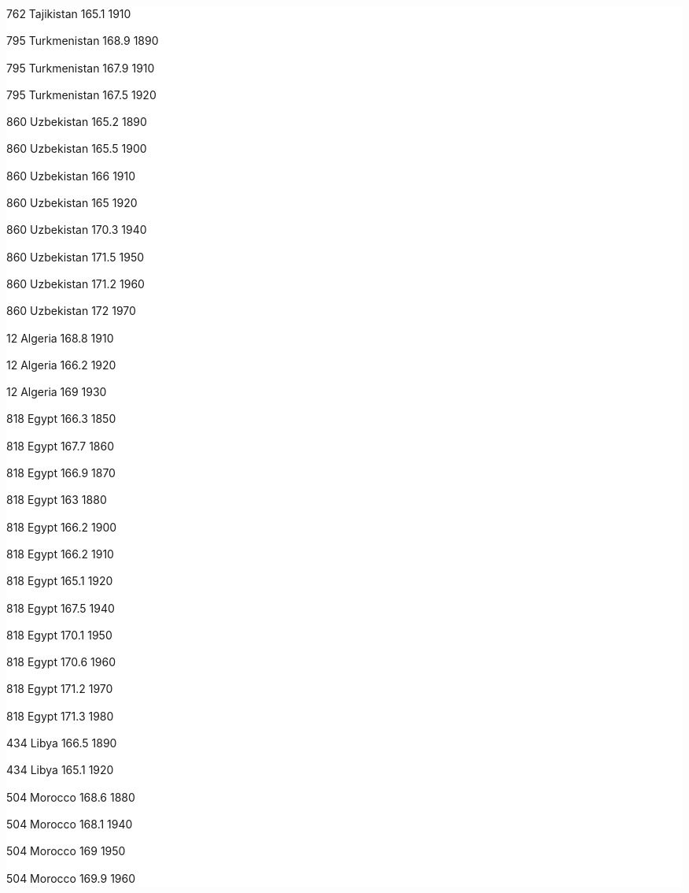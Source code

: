  762              Tajikistan               165.1        1910     

 795             Turkmenistan              168.9        1890     

 795             Turkmenistan              167.9        1910     

 795             Turkmenistan              167.5        1920     

 860              Uzbekistan               165.2        1890     

 860              Uzbekistan               165.5        1900     

 860              Uzbekistan                166         1910     

 860              Uzbekistan                165         1920     

 860              Uzbekistan               170.3        1940     

 860              Uzbekistan               171.5        1950     

 860              Uzbekistan               171.2        1960     

 860              Uzbekistan                172         1970     

  12               Algeria                 168.8        1910     

  12               Algeria                 166.2        1920     

  12               Algeria                  169         1930     

 818                Egypt                  166.3        1850     

 818                Egypt                  167.7        1860     

 818                Egypt                  166.9        1870     

 818                Egypt                   163         1880     

 818                Egypt                  166.2        1900     

 818                Egypt                  166.2        1910     

 818                Egypt                  165.1        1920     

 818                Egypt                  167.5        1940     

 818                Egypt                  170.1        1950     

 818                Egypt                  170.6        1960     

 818                Egypt                  171.2        1970     

 818                Egypt                  171.3        1980     

 434                Libya                  166.5        1890     

 434                Libya                  165.1        1920     

 504               Morocco                 168.6        1880     

 504               Morocco                 168.1        1940     

 504               Morocco                  169         1950     

 504               Morocco                 169.9        1960     
